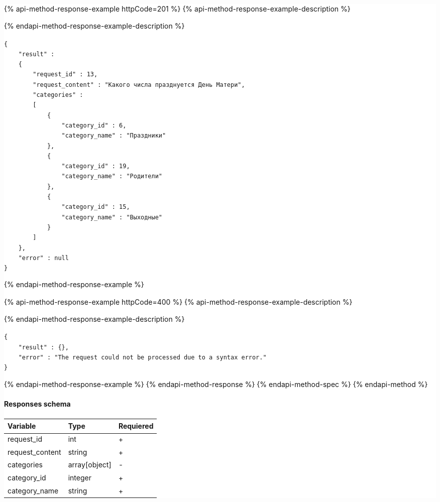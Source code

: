 {% api-method-response-example httpCode=201 %}
{% api-method-response-example-description %}

{% endapi-method-response-example-description %}

```
{
    "result" : 
    { 
        "request_id" : 13, 
        "request_content" : "Какого числа празднуется День Матери", 
        "categories" : 
        [
            { 
                "category_id" : 6, 
                "category_name" : "Праздники"
            },
            {
                "category_id" : 19, 
                "category_name" : "Родители"
            },
            {
                "category_id" : 15, 
                "category_name" : "Выходные"    
            }
        ]
    },
    "error" : null
}
```
{% endapi-method-response-example %}

{% api-method-response-example httpCode=400 %}
{% api-method-response-example-description %}

{% endapi-method-response-example-description %}

```
{
    "result" : {},
    "error" : "The request could not be processed due to a syntax error."
}
```
{% endapi-method-response-example %}
{% endapi-method-response %}
{% endapi-method-spec %}
{% endapi-method %}

#### Responses schema

| Variable | Type | Requiered |
| :--- | :--- | :--- |
| request\_id | int | + |
| request\_content | string | + |
| categories | array\[object\] | - |
| category\_id | integer | + |
| category\_name | string | + |
